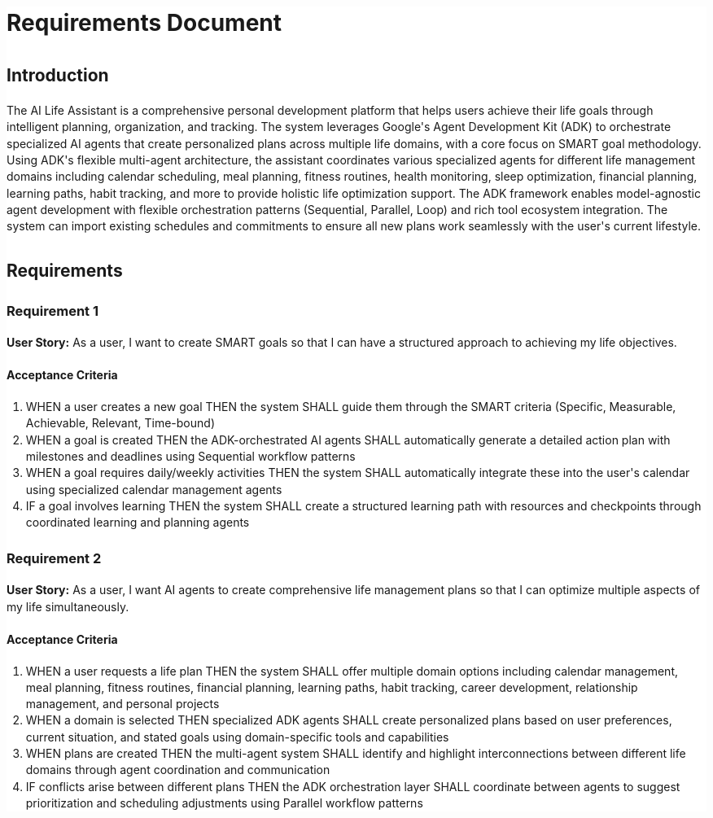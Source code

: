 # Requirements Document

## Introduction

The AI Life Assistant is a comprehensive personal development platform that helps users achieve their life goals through intelligent planning, organization, and tracking. The system leverages Google's Agent Development Kit (ADK) to orchestrate specialized AI agents that create personalized plans across multiple life domains, with a core focus on SMART goal methodology. Using ADK's flexible multi-agent architecture, the assistant coordinates various specialized agents for different life management domains including calendar scheduling, meal planning, fitness routines, health monitoring, sleep optimization, financial planning, learning paths, habit tracking, and more to provide holistic life optimization support. The ADK framework enables model-agnostic agent development with flexible orchestration patterns (Sequential, Parallel, Loop) and rich tool ecosystem integration. The system can import existing schedules and commitments to ensure all new plans work seamlessly with the user's current lifestyle.

## Requirements

### Requirement 1

**User Story:** As a user, I want to create SMART goals so that I can have a structured approach to achieving my life objectives.

#### Acceptance Criteria

1. WHEN a user creates a new goal THEN the system SHALL guide them through the SMART criteria (Specific, Measurable, Achievable, Relevant, Time-bound)
2. WHEN a goal is created THEN the ADK-orchestrated AI agents SHALL automatically generate a detailed action plan with milestones and deadlines using Sequential workflow patterns
3. WHEN a goal requires daily/weekly activities THEN the system SHALL automatically integrate these into the user's calendar using specialized calendar management agents
4. IF a goal involves learning THEN the system SHALL create a structured learning path with resources and checkpoints through coordinated learning and planning agents

### Requirement 2

**User Story:** As a user, I want AI agents to create comprehensive life management plans so that I can optimize multiple aspects of my life simultaneously.

#### Acceptance Criteria

1. WHEN a user requests a life plan THEN the system SHALL offer multiple domain options including calendar management, meal planning, fitness routines, financial planning, learning paths, habit tracking, career development, relationship management, and personal projects
2. WHEN a domain is selected THEN specialized ADK agents SHALL create personalized plans based on user preferences, current situation, and stated goals using domain-specific tools and capabilities
3. WHEN plans are created THEN the multi-agent system SHALL identify and highlight interconnections between different life domains through agent coordination and communication
4. IF conflicts arise between different plans THEN the ADK orchestration layer SHALL coordinate between agents to suggest prioritization and scheduling adjustments using Parallel workflow patterns
